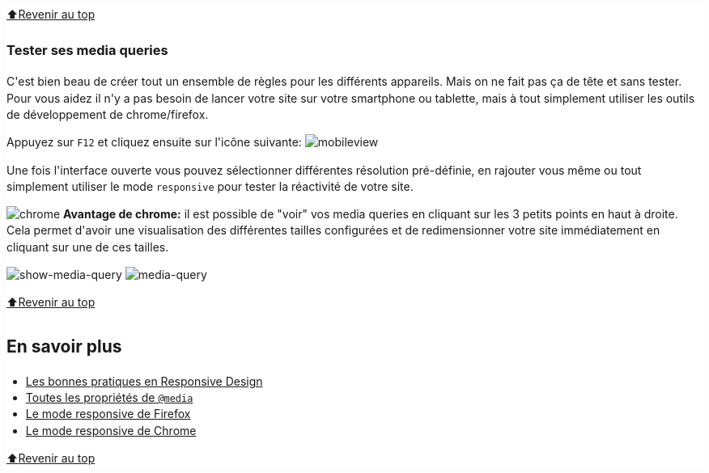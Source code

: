 [:arrow_up:Revenir au top](#Responsive-Design)

### Tester ses media queries

C'est bien beau de créer tout un ensemble de règles pour les différents appareils. Mais on ne fait pas ça de tête et sans tester. Pour vous aidez il n'y a pas besoin de lancer votre site sur votre smartphone ou tablette, mais à tout simplement utiliser les outils de développement de chrome/firefox.

Appuyez sur `F12` et cliquez ensuite sur l'icône suivante: ![mobileview](images/mobileview.png)

Une fois l'interface ouverte vous pouvez sélectionner différentes résolution pré-définie, en rajouter vous même ou tout simplement utiliser le mode `responsive` pour tester la réactivité de votre site.

![chrome](images/chrome.png) **Avantage de chrome:** il est possible de "voir" vos media queries en cliquant sur les 3 petits points en haut à droite. Cela permet d'avoir une visualisation des différentes tailles configurées et de redimensionner votre site immédiatement en cliquant sur une de ces tailles.

![show-media-query](images/showmediaquery.png)
![media-query](images/mediaquery.png)

[:arrow_up:Revenir au top](#Responsive-Design)

## En savoir plus

- [Les bonnes pratiques en Responsive Design](rd-bonnes-pratique.md)
- [Toutes les propriétés de `@media`](https://www.w3schools.com/cssref/css3_pr_mediaquery.asp)
- [Le mode responsive de Firefox](https://developer.mozilla.org/fr/docs/Outils/Vue_adaptative)
- [Le mode responsive de Chrome](https://developers.google.com/web/tools/chrome-devtools/device-mode)

[:arrow_up:Revenir au top](#Responsive-Design)
